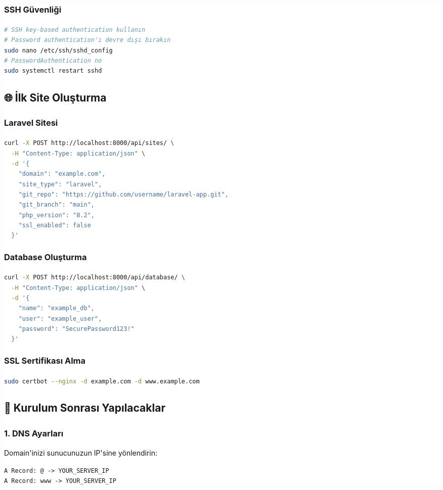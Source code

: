 ### SSH Güvenliği

```bash
# SSH key-based authentication kullanın
# Password authentication'ı devre dışı bırakın
sudo nano /etc/ssh/sshd_config
# PasswordAuthentication no
sudo systemctl restart sshd
```

## 🌐 İlk Site Oluşturma

### Laravel Sitesi

```bash
curl -X POST http://localhost:8000/api/sites/ \
  -H "Content-Type: application/json" \
  -d '{
    "domain": "example.com",
    "site_type": "laravel",
    "git_repo": "https://github.com/username/laravel-app.git",
    "git_branch": "main",
    "php_version": "8.2",
    "ssl_enabled": false
  }'
```

### Database Oluşturma

```bash
curl -X POST http://localhost:8000/api/database/ \
  -H "Content-Type: application/json" \
  -d '{
    "name": "example_db",
    "user": "example_user",
    "password": "SecurePassword123!"
  }'
```

### SSL Sertifikası Alma

```bash
sudo certbot --nginx -d example.com -d www.example.com
```

## 🔄 Kurulum Sonrası Yapılacaklar

### 1. DNS Ayarları

Domain'inizi sunucunuzun IP'sine yönlendirin:

```
A Record: @ -> YOUR_SERVER_IP
A Record: www -> YOUR_SERVER_IP
```
